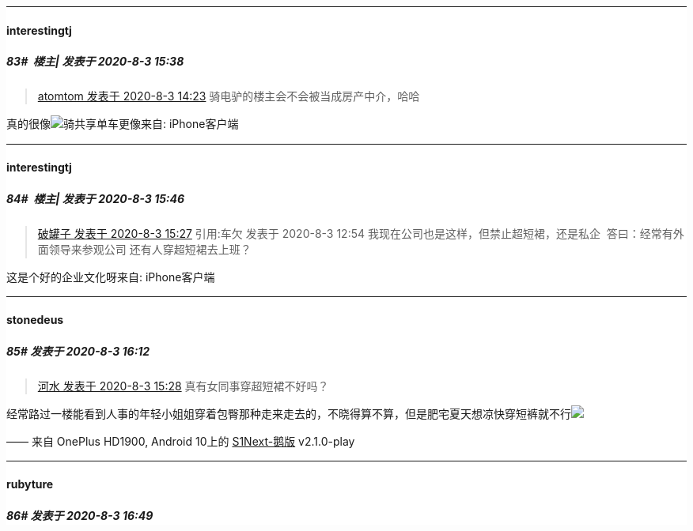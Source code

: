 

-----

####  interestingtj  
##### 83#         楼主| 发表于 2020-8-3 15:38



<blockquote><a href="httphttps://bbs.saraba1st.com/2b/forum.php?mod=redirect&amp;goto=findpost&amp;pid=48304432&amp;ptid=1952813" target="_blank"> atomtom 发表于 2020-8-3 14:23</a> 骑电驴的楼主会不会被当成房产中介，哈哈 </blockquote>
真的很像<img src="https://static.saraba1st.com/image/smiley/face2017/001.png" referrerpolicy="no-referrer">骑共享单车更像来自: iPhone客户端







-----

####  interestingtj  
##### 84#         楼主| 发表于 2020-8-3 15:46



<blockquote><a href="httphttps://bbs.saraba1st.com/2b/forum.php?mod=redirect&amp;goto=findpost&amp;pid=48304988&amp;ptid=1952813" target="_blank"> 破罐子 发表于 2020-8-3 15:27</a> 引用:车欠 发表于 2020-8-3 12:54 我现在公司也是这样，但禁止超短裙，还是私企  答曰：经常有外面领导来参观公司 还有人穿超短裙去上班？ </blockquote>
这是个好的企业文化呀来自: iPhone客户端







-----

####  stonedeus  
##### 85#       发表于 2020-8-3 16:12



<blockquote><a href="httphttps://bbs.saraba1st.com/2b/forum.php?mod=redirect&amp;goto=findpost&amp;pid=48304993&amp;ptid=1952813" target="_blank">河水 发表于 2020-8-3 15:28</a>
真有女同事穿超短裙不好吗？</blockquote>
经常路过一楼能看到人事的年轻小姐姐穿着包臀那种走来走去的，不晓得算不算，但是肥宅夏天想凉快穿短裤就不行<img src="https://static.saraba1st.com/image/smiley/face2017/094.png" referrerpolicy="no-referrer">

—— 来自 OnePlus HD1900, Android 10上的 [S1Next-鹅版](https://github.com/ykrank/S1-Next/releases) v2.1.0-play







-----

####  rubyture  
##### 86#       发表于 2020-8-3 16:49
